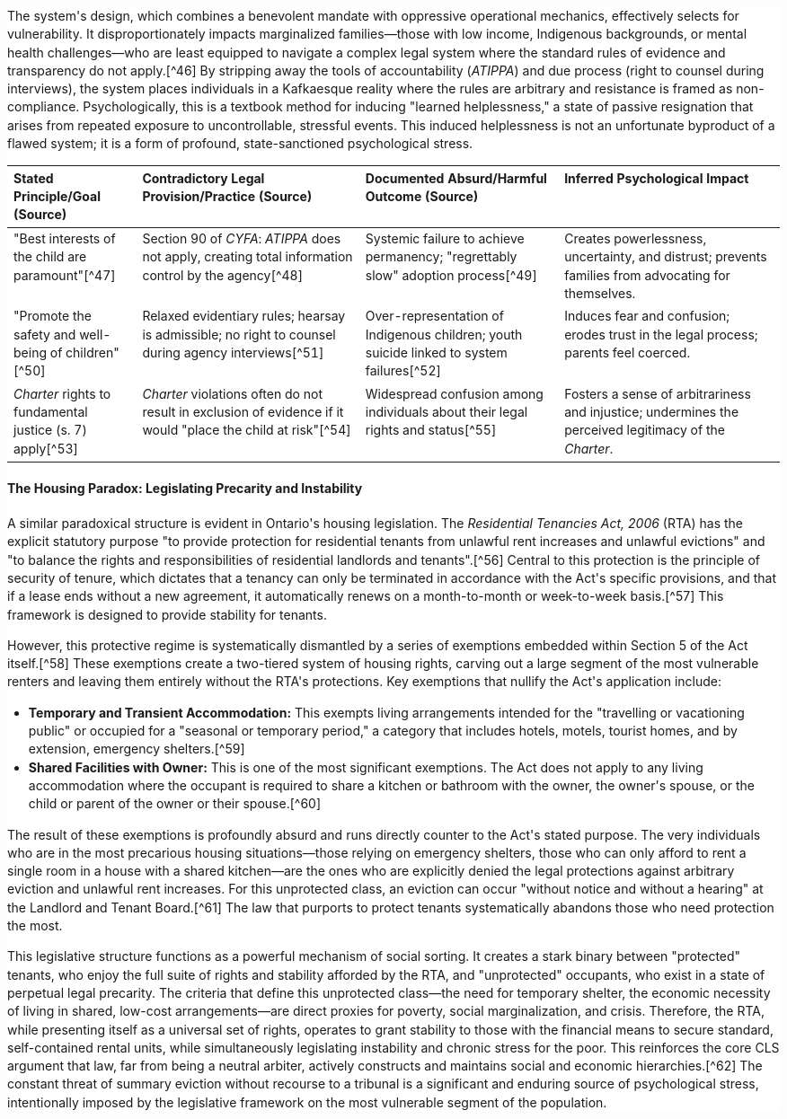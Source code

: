 The system's design, which combines a benevolent mandate with oppressive operational mechanics, effectively selects for vulnerability. It disproportionately impacts marginalized families—those with low income, Indigenous backgrounds, or mental health challenges—who are least equipped to navigate a complex legal system where the standard rules of evidence and transparency do not apply.\[^46\] By stripping away the tools of accountability (*ATIPPA*) and due process (right to counsel during interviews), the system places individuals in a Kafkaesque reality where the rules are arbitrary and resistance is framed as non-compliance. Psychologically, this is a textbook method for inducing "learned helplessness," a state of passive resignation that arises from repeated exposure to uncontrollable, stressful events. This induced helplessness is not an unfortunate byproduct of a flawed system; it is a form of profound, state-sanctioned psychological stress.

| Stated Principle/Goal (Source) | Contradictory Legal Provision/Practice (Source) | Documented Absurd/Harmful Outcome (Source) | Inferred Psychological Impact |
| :---- | :---- | :---- | :---- |
| "Best interests of the child are paramount"\[^47\] | Section 90 of *CYFA*: *ATIPPA* does not apply, creating total information control by the agency\[^48\] | Systemic failure to achieve permanency; "regrettably slow" adoption process\[^49\] | Creates powerlessness, uncertainty, and distrust; prevents families from advocating for themselves. |
| "Promote the safety and well-being of children"\[^50\] | Relaxed evidentiary rules; hearsay is admissible; no right to counsel during agency interviews\[^51\] | Over-representation of Indigenous children; youth suicide linked to system failures\[^52\] | Induces fear and confusion; erodes trust in the legal process; parents feel coerced. |
| *Charter* rights to fundamental justice (s. 7\) apply\[^53\] | *Charter* violations often do not result in exclusion of evidence if it would "place the child at risk"\[^54\] | Widespread confusion among individuals about their legal rights and status\[^55\] | Fosters a sense of arbitrariness and injustice; undermines the perceived legitimacy of the *Charter*. |

#### **The Housing Paradox: Legislating Precarity and Instability**

A similar paradoxical structure is evident in Ontario's housing legislation. The *Residential Tenancies Act, 2006* (RTA) has the explicit statutory purpose "to provide protection for residential tenants from unlawful rent increases and unlawful evictions" and "to balance the rights and responsibilities of residential landlords and tenants".\[^56\] Central to this protection is the principle of security of tenure, which dictates that a tenancy can only be terminated in accordance with the Act's specific provisions, and that if a lease ends without a new agreement, it automatically renews on a month-to-month or week-to-week basis.\[^57\] This framework is designed to provide stability for tenants.

However, this protective regime is systematically dismantled by a series of exemptions embedded within Section 5 of the Act itself.\[^58\] These exemptions create a two-tiered system of housing rights, carving out a large segment of the most vulnerable renters and leaving them entirely without the RTA's protections. Key exemptions that nullify the Act's application include:

* **Temporary and Transient Accommodation:** This exempts living arrangements intended for the "travelling or vacationing public" or occupied for a "seasonal or temporary period," a category that includes hotels, motels, tourist homes, and by extension, emergency shelters.\[^59\]  
* **Shared Facilities with Owner:** This is one of the most significant exemptions. The Act does not apply to any living accommodation where the occupant is required to share a kitchen or bathroom with the owner, the owner's spouse, or the child or parent of the owner or their spouse.\[^60\]

The result of these exemptions is profoundly absurd and runs directly counter to the Act's stated purpose. The very individuals who are in the most precarious housing situations—those relying on emergency shelters, those who can only afford to rent a single room in a house with a shared kitchen—are the ones who are explicitly denied the legal protections against arbitrary eviction and unlawful rent increases. For this unprotected class, an eviction can occur "without notice and without a hearing" at the Landlord and Tenant Board.\[^61\] The law that purports to protect tenants systematically abandons those who need protection the most.

This legislative structure functions as a powerful mechanism of social sorting. It creates a stark binary between "protected" tenants, who enjoy the full suite of rights and stability afforded by the RTA, and "unprotected" occupants, who exist in a state of perpetual legal precarity. The criteria that define this unprotected class—the need for temporary shelter, the economic necessity of living in shared, low-cost arrangements—are direct proxies for poverty, social marginalization, and crisis. Therefore, the RTA, while presenting itself as a universal set of rights, operates to grant stability to those with the financial means to secure standard, self-contained rental units, while simultaneously legislating instability and chronic stress for the poor. This reinforces the core CLS argument that law, far from being a neutral arbiter, actively constructs and maintains social and economic hierarchies.\[^62\] The constant threat of summary eviction without recourse to a tribunal is a significant and enduring source of psychological stress, intentionally imposed by the legislative framework on the most vulnerable segment of the population.
